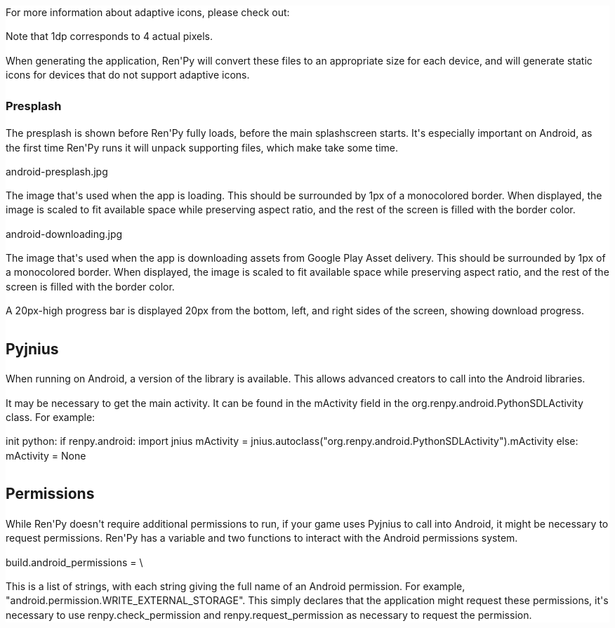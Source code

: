 For more information about adaptive icons, please check out:

> 

Note that 1dp corresponds to 4 actual pixels.

When generating the application, Ren'Py will convert these files to an appropriate size for each device, and will generate static icons for devices that do not support adaptive icons.

### Presplash

The presplash is shown before Ren'Py fully loads, before the main splashscreen starts. It's especially important on Android, as the first time Ren'Py runs it will unpack supporting files, which make take some time.

android-presplash.jpg

The image that's used when the app is loading. This should be surrounded by 1px of a monocolored border. When displayed, the image is scaled to fit available space while preserving aspect ratio, and the rest of the screen is filled with the border color.

android-downloading.jpg

The image that's used when the app is downloading assets from Google Play Asset delivery. This should be surrounded by 1px of a monocolored border. When displayed, the image is scaled to fit available space while preserving aspect ratio, and the rest of the screen is filled with the border color.

A 20px-high progress bar is displayed 20px from the bottom, left, and right sides of the screen, showing download progress.

## Pyjnius

When running on Android, a version of the  library is available. This allows advanced creators to call into the Android libraries.

It may be necessary to get the main activity. It can be found in the mActivity field in the org.renpy.android.PythonSDLActivity class. For example:

init python:
    if renpy.android:
        import jnius
        mActivity = jnius.autoclass("org.renpy.android.PythonSDLActivity").mActivity
    else:
        mActivity = None

## Permissions

While Ren'Py doesn't require additional permissions to run, if your game uses Pyjnius to call into Android, it might be necessary to request permissions. Ren'Py has a variable and two functions to interact with the Android permissions system.

build.android\_permissions \= \

This is a list of strings, with each string giving the full name of an Android permission. For example, "android.permission.WRITE\_EXTERNAL\_STORAGE". This simply declares that the application might request these permissions, it's necessary to use renpy.check\_permission and renpy.request\_permission as necessary to request the permission.
